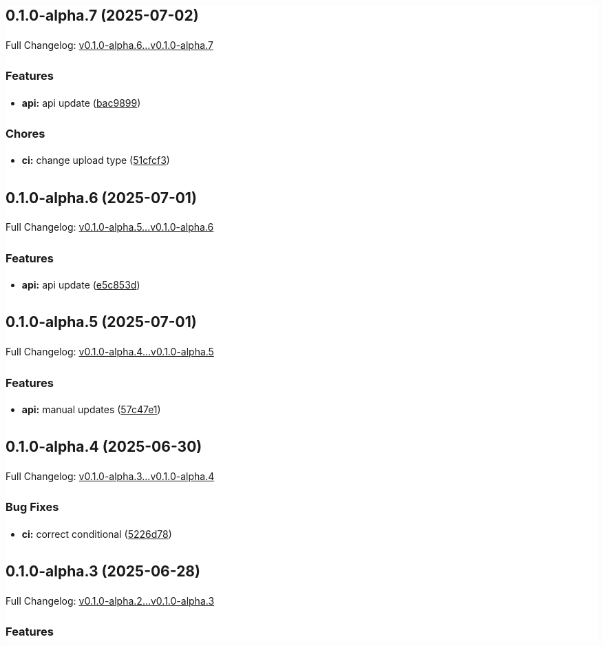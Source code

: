 ## 0.1.0-alpha.7 (2025-07-02)

Full Changelog: [v0.1.0-alpha.6...v0.1.0-alpha.7](https://github.com/codeset-ai/codeset-sdk/compare/v0.1.0-alpha.6...v0.1.0-alpha.7)

### Features

* **api:** api update ([bac9899](https://github.com/codeset-ai/codeset-sdk/commit/bac9899822b753e1ad7ee540255c83ea5565b2dd))


### Chores

* **ci:** change upload type ([51cfcf3](https://github.com/codeset-ai/codeset-sdk/commit/51cfcf3e1be332241d4d712b3296dcb13f0d57e6))

## 0.1.0-alpha.6 (2025-07-01)

Full Changelog: [v0.1.0-alpha.5...v0.1.0-alpha.6](https://github.com/codeset-ai/codeset-sdk/compare/v0.1.0-alpha.5...v0.1.0-alpha.6)

### Features

* **api:** api update ([e5c853d](https://github.com/codeset-ai/codeset-sdk/commit/e5c853d0c2dbb936a630f1dada9e963cb0b540e0))

## 0.1.0-alpha.5 (2025-07-01)

Full Changelog: [v0.1.0-alpha.4...v0.1.0-alpha.5](https://github.com/codeset-ai/codeset-sdk/compare/v0.1.0-alpha.4...v0.1.0-alpha.5)

### Features

* **api:** manual updates ([57c47e1](https://github.com/codeset-ai/codeset-sdk/commit/57c47e1c1ac3be473855e7c5f12fef74f582064f))

## 0.1.0-alpha.4 (2025-06-30)

Full Changelog: [v0.1.0-alpha.3...v0.1.0-alpha.4](https://github.com/codeset-ai/codeset-sdk/compare/v0.1.0-alpha.3...v0.1.0-alpha.4)

### Bug Fixes

* **ci:** correct conditional ([5226d78](https://github.com/codeset-ai/codeset-sdk/commit/5226d784af4d87df18fe2cf3e6960fb9d8c43b65))

## 0.1.0-alpha.3 (2025-06-28)

Full Changelog: [v0.1.0-alpha.2...v0.1.0-alpha.3](https://github.com/codeset-ai/codeset-sdk/compare/v0.1.0-alpha.2...v0.1.0-alpha.3)

### Features
